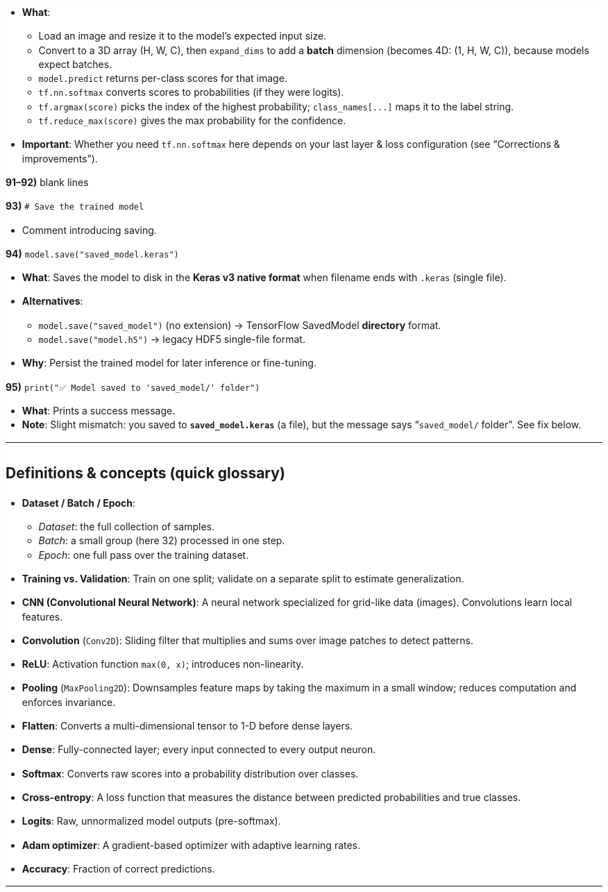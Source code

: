 * **What**:

  * Load an image and resize it to the model’s expected input size.
  * Convert to a 3D array (H, W, C), then `expand_dims` to add a **batch** dimension (becomes 4D: (1, H, W, C)), because models expect batches.
  * `model.predict` returns per-class scores for that image.
  * `tf.nn.softmax` converts scores to probabilities (if they were logits).
  * `tf.argmax(score)` picks the index of the highest probability; `class_names[...]` maps it to the label string.
  * `tf.reduce_max(score)` gives the max probability for the confidence.
* **Important**: Whether you need `tf.nn.softmax` here depends on your last layer & loss configuration (see “Corrections & improvements”).

**91–92)** blank lines

**93)** `# Save the trained model`

* Comment introducing saving.

**94)** `model.save("saved_model.keras")`

* **What**: Saves the model to disk in the **Keras v3 native format** when filename ends with `.keras` (single file).
* **Alternatives**:

  * `model.save("saved_model")` (no extension) → TensorFlow SavedModel **directory** format.
  * `model.save("model.h5")` → legacy HDF5 single-file format.
* **Why**: Persist the trained model for later inference or fine-tuning.

**95)** `print("✅ Model saved to 'saved_model/' folder")`

* **What**: Prints a success message.
* **Note**: Slight mismatch: you saved to **`saved_model.keras`** (a file), but the message says “`saved_model/` folder”. See fix below.

---

## Definitions & concepts (quick glossary)

* **Dataset / Batch / Epoch**:

  * *Dataset*: the full collection of samples.
  * *Batch*: a small group (here 32) processed in one step.
  * *Epoch*: one full pass over the training dataset.
* **Training vs. Validation**: Train on one split; validate on a separate split to estimate generalization.
* **CNN (Convolutional Neural Network)**: A neural network specialized for grid-like data (images). Convolutions learn local features.
* **Convolution** (`Conv2D`): Sliding filter that multiplies and sums over image patches to detect patterns.
* **ReLU**: Activation function `max(0, x)`; introduces non-linearity.
* **Pooling** (`MaxPooling2D`): Downsamples feature maps by taking the maximum in a small window; reduces computation and enforces invariance.
* **Flatten**: Converts a multi-dimensional tensor to 1-D before dense layers.
* **Dense**: Fully-connected layer; every input connected to every output neuron.
* **Softmax**: Converts raw scores into a probability distribution over classes.
* **Cross-entropy**: A loss function that measures the distance between predicted probabilities and true classes.
* **Logits**: Raw, unnormalized model outputs (pre-softmax).
* **Adam optimizer**: A gradient-based optimizer with adaptive learning rates.
* **Accuracy**: Fraction of correct predictions.

---